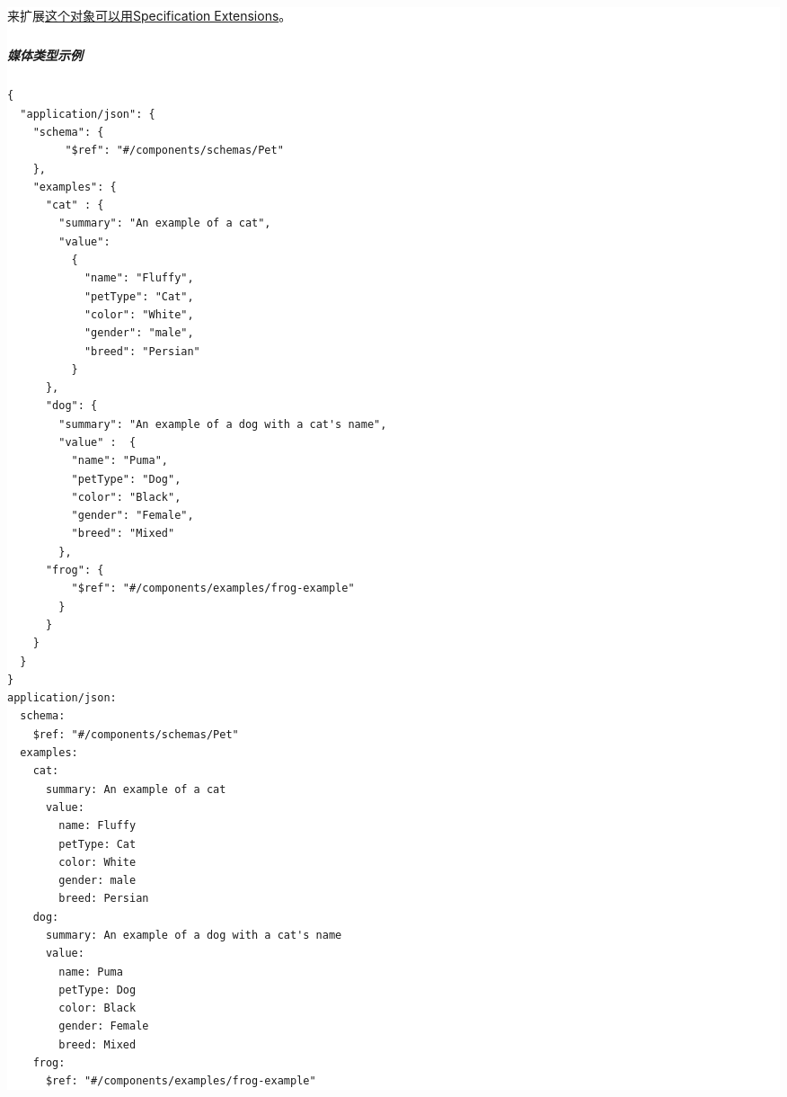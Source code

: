 来扩展[这个对象可以用Specification Extensions](https://github.com/OAI/OpenAPI-Specification/blob/main/versions/3.1.0.md#specificationExtensions)。

##### 

##### 媒体类型示例 

```
{
  "application/json": {
    "schema": {
         "$ref": "#/components/schemas/Pet"
    },
    "examples": {
      "cat" : {
        "summary": "An example of a cat",
        "value": 
          {
            "name": "Fluffy",
            "petType": "Cat",
            "color": "White",
            "gender": "male",
            "breed": "Persian"
          }
      },
      "dog": {
        "summary": "An example of a dog with a cat's name",
        "value" :  { 
          "name": "Puma",
          "petType": "Dog",
          "color": "Black",
          "gender": "Female",
          "breed": "Mixed"
        },
      "frog": {
          "$ref": "#/components/examples/frog-example"
        }
      }
    }
  }
}
application/json: 
  schema:
    $ref: "#/components/schemas/Pet"
  examples:
    cat:
      summary: An example of a cat
      value:
        name: Fluffy
        petType: Cat
        color: White
        gender: male
        breed: Persian
    dog:
      summary: An example of a dog with a cat's name
      value:
        name: Puma
        petType: Dog
        color: Black
        gender: Female
        breed: Mixed
    frog:
      $ref: "#/components/examples/frog-example"
```
